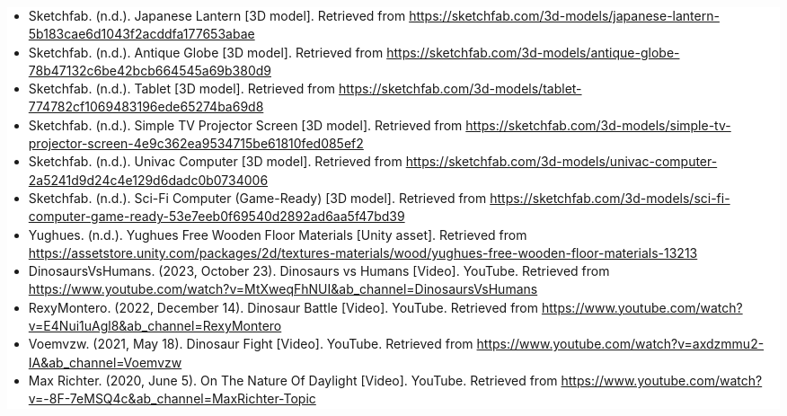 - Sketchfab. (n.d.). Japanese Lantern [3D model]. Retrieved from https://sketchfab.com/3d-models/japanese-lantern-5b183cae6d1043f2acddfa177653abae
- Sketchfab. (n.d.). Antique Globe [3D model]. Retrieved from https://sketchfab.com/3d-models/antique-globe-78b47132c6be42bcb664545a69b380d9
- Sketchfab. (n.d.). Tablet [3D model]. Retrieved from https://sketchfab.com/3d-models/tablet-774782cf1069483196ede65274ba69d8
- Sketchfab. (n.d.). Simple TV Projector Screen [3D model]. Retrieved from https://sketchfab.com/3d-models/simple-tv-projector-screen-4e9c362ea9534715be61810fed085ef2
- Sketchfab. (n.d.). Univac Computer [3D model]. Retrieved from https://sketchfab.com/3d-models/univac-computer-2a5241d9d24c4e129d6dadc0b0734006
- Sketchfab. (n.d.). Sci-Fi Computer (Game-Ready) [3D model]. Retrieved from https://sketchfab.com/3d-models/sci-fi-computer-game-ready-53e7eeb0f69540d2892ad6aa5f47bd39
- Yughues. (n.d.). Yughues Free Wooden Floor Materials [Unity asset]. Retrieved from https://assetstore.unity.com/packages/2d/textures-materials/wood/yughues-free-wooden-floor-materials-13213
- DinosaursVsHumans. (2023, October 23). Dinosaurs vs Humans [Video]. YouTube. Retrieved from https://www.youtube.com/watch?v=MtXweqFhNUI&ab_channel=DinosaursVsHumans
- RexyMontero. (2022, December 14). Dinosaur Battle [Video]. YouTube. Retrieved from https://www.youtube.com/watch?v=E4Nui1uAgl8&ab_channel=RexyMontero
- Voemvzw. (2021, May 18). Dinosaur Fight [Video]. YouTube. Retrieved from https://www.youtube.com/watch?v=axdzmmu2-IA&ab_channel=Voemvzw
- Max Richter. (2020, June 5). On The Nature Of Daylight [Video]. YouTube. Retrieved from https://www.youtube.com/watch?v=-8F-7eMSQ4c&ab_channel=MaxRichter-Topic

